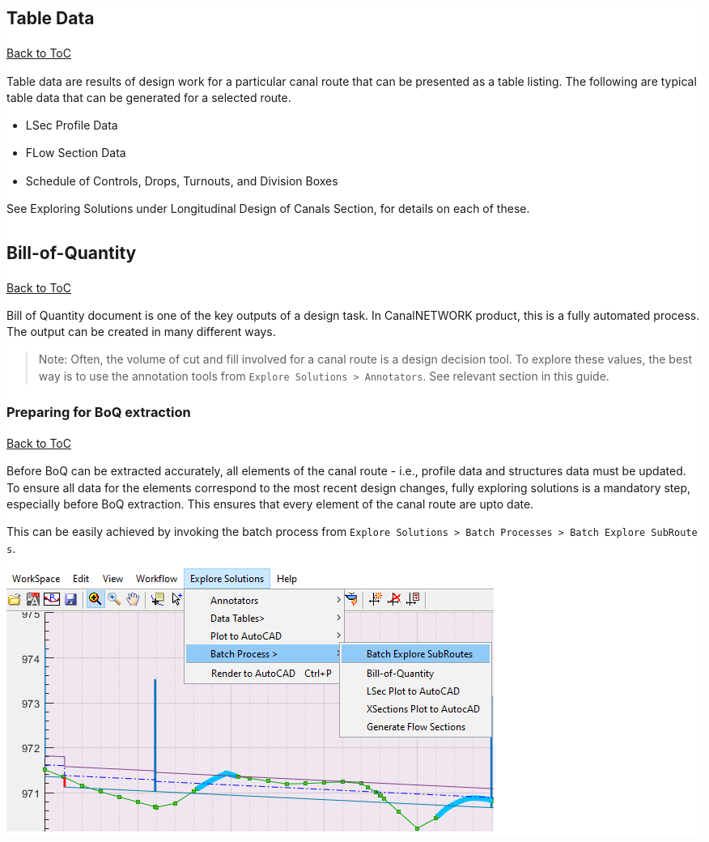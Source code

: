 
## Table Data
[Back to ToC](#table-of-contents)

Table data are results of design work for a particular canal route that can be presented as a table listing. The following are typical table data that can be generated for a selected route.

- LSec Profile Data

- FLow Section Data

- Schedule of Controls, Drops, Turnouts, and Division Boxes

See Exploring Solutions under Longitudinal Design of Canals Section, for details on each of these.

## Bill-of-Quantity
[Back to ToC](#table-of-contents)

Bill of Quantity document is one of the key outputs of a design task. In CanalNETWORK product, this is a fully automated process. The output can be created in many different ways.

> Note: Often, the volume of cut and fill involved for a canal route is a design decision tool. To explore these values, the best way is to use the annotation tools from `Explore Solutions > Annotators`. See relevant section in this guide.

### Preparing for BoQ extraction
[Back to ToC](#table-of-contents)

Before BoQ can be extracted accurately, all elements of the canal route - i.e., profile data and structures data must be updated. To ensure all data for the elements correspond to the most recent design changes, fully exploring solutions is a mandatory step, especially before BoQ extraction. This ensures that every element of the canal route are upto date.

 This can be easily achieved by invoking the batch process from `Explore Solutions > Batch Processes > Batch Explore SubRoutes`.

![fig6](Images/Image%20017.png)
